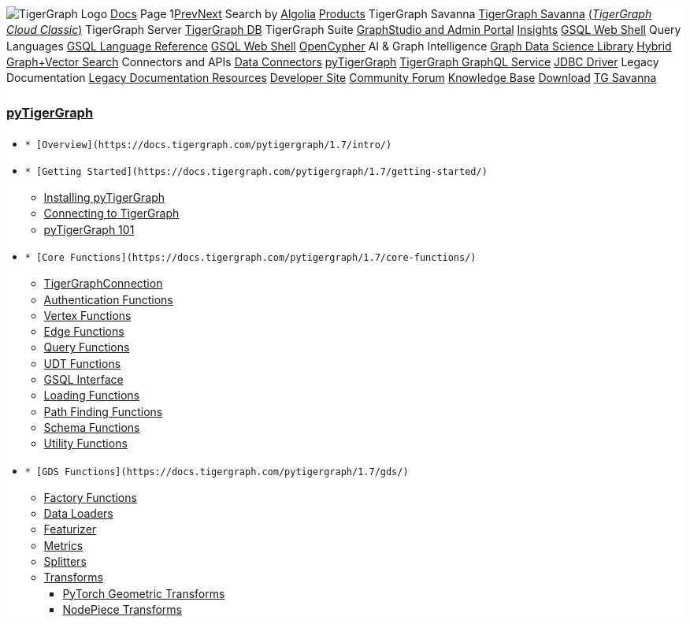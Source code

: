 ![TigerGraph Logo](https://www.tigergraph.com/wp-content/uploads/2020/05/TG_LOGO.svg) [Docs](https://docs.tigergraph.com/home)
Page 1[Prev](https://docs.tigergraph.com/pytigergraph/1.7/gds/metrics)[Next](https://docs.tigergraph.com/pytigergraph/1.7/gds/metrics)
Search by [Algolia](https://www.algolia.com/docsearch)
[Products](https://docs.tigergraph.com/pytigergraph/1.7/gds/metrics)
TigerGraph Savanna
[TigerGraph Savanna](https://docs.tigergraph.com/savanna/main/overview/) [(_TigerGraph Cloud Classic_)](https://docs.tigergraph.com/cloud/main/start/overview)
TigerGraph Server
[TigerGraph DB](https://docs.tigergraph.com/tigergraph-server/4.2/intro/)
TigerGraph Suite
[GraphStudio and Admin Portal](https://docs.tigergraph.com/gui/4.2/intro/) [Insights](https://docs.tigergraph.com/insights/4.2/intro/) [GSQL Web Shell](https://docs.tigergraph.com/tigergraph-server/current/gsql-shell/web)
Query Languages
[GSQL Language Reference](https://docs.tigergraph.com/gsql-ref/4.2/intro/) [GSQL Web Shell](https://docs.tigergraph.com/tigergraph-server/current/gsql-shell/web) [OpenCypher](https://docs.tigergraph.com/gsql-ref/current/opencypher-in-gsql)
AI & Graph Intelligence
[Graph Data Science Library](https://docs.tigergraph.com/graph-ml/3.10/intro/) [Hybrid Graph+Vector Search](https://docs.tigergraph.com/gsql-ref/current/vector/)
Connectors and APIs
[Data Connectors](https://docs.tigergraph.com/tigergraph-server/current/data-loading) [pyTigerGraph](https://docs.tigergraph.com/pytigergraph/1.8/intro/) [TigerGraph GraphQL Service](https://docs.tigergraph.com/graphql/3.9/) [JDBC Driver](https://github.com/tigergraph/ecosys/tree/master/tools/etl/tg-jdbc-driver)
Legacy Documentation
[ Legacy Documentation ](https://docs-legacy.tigergraph.com)
[Resources](https://docs.tigergraph.com/pytigergraph/1.7/gds/metrics)
[Developer Site](https://dev.tigergraph.com/) [Community Forum](https://community.tigergraph.com/) [Knowledge Base](https://tigergraph.freshdesk.com/support/solutions)
[Download](https://dl.tigergraph.com)
[ TG Savanna](https://savanna.tgcloud.io)
### [pyTigerGraph](https://docs.tigergraph.com/pytigergraph/1.7/intro/)
  *     * [Overview](https://docs.tigergraph.com/pytigergraph/1.7/intro/)
  *     * [Getting Started](https://docs.tigergraph.com/pytigergraph/1.7/getting-started/)
      * [Installing pyTigerGraph](https://docs.tigergraph.com/pytigergraph/1.7/getting-started/install)
      * [Connecting to TigerGraph](https://docs.tigergraph.com/pytigergraph/1.7/getting-started/connection)
      * [pyTigerGraph 101](https://docs.tigergraph.com/pytigergraph/1.7/getting-started/101)
  *     * [Core Functions](https://docs.tigergraph.com/pytigergraph/1.7/core-functions/)
      * [TigerGraphConnection](https://docs.tigergraph.com/pytigergraph/1.7/core-functions/base)
      * [Authentication Functions](https://docs.tigergraph.com/pytigergraph/1.7/core-functions/auth)
      * [Vertex Functions](https://docs.tigergraph.com/pytigergraph/1.7/core-functions/vertex)
      * [Edge Functions](https://docs.tigergraph.com/pytigergraph/1.7/core-functions/edge)
      * [Query Functions](https://docs.tigergraph.com/pytigergraph/1.7/core-functions/query)
      * [UDT Functions](https://docs.tigergraph.com/pytigergraph/1.7/core-functions/udt)
      * [GSQL Interface](https://docs.tigergraph.com/pytigergraph/1.7/core-functions/gsql)
      * [Loading Functions](https://docs.tigergraph.com/pytigergraph/1.7/core-functions/loading)
      * [Path Finding Functions](https://docs.tigergraph.com/pytigergraph/1.7/core-functions/path)
      * [Schema Functions](https://docs.tigergraph.com/pytigergraph/1.7/core-functions/schema)
      * [Utility Functions](https://docs.tigergraph.com/pytigergraph/1.7/core-functions/utils)
  *     * [GDS Functions](https://docs.tigergraph.com/pytigergraph/1.7/gds/)
      * [Factory Functions](https://docs.tigergraph.com/pytigergraph/1.7/gds/gds)
      * [Data Loaders](https://docs.tigergraph.com/pytigergraph/1.7/gds/dataloaders)
      * [Featurizer](https://docs.tigergraph.com/pytigergraph/1.7/gds/featurizer)
      * [Metrics](https://docs.tigergraph.com/pytigergraph/1.7/gds/metrics)
      * [Splitters](https://docs.tigergraph.com/pytigergraph/1.7/gds/splitters)
      * [Transforms](https://docs.tigergraph.com/pytigergraph/1.7/gds/transforms)
        * [PyTorch Geometric Transforms](https://docs.tigergraph.com/pytigergraph/1.7/gds/pyg_transforms)
        * [NodePiece Transforms](https://docs.tigergraph.com/pytigergraph/1.7/gds/nodepiece_transforms)